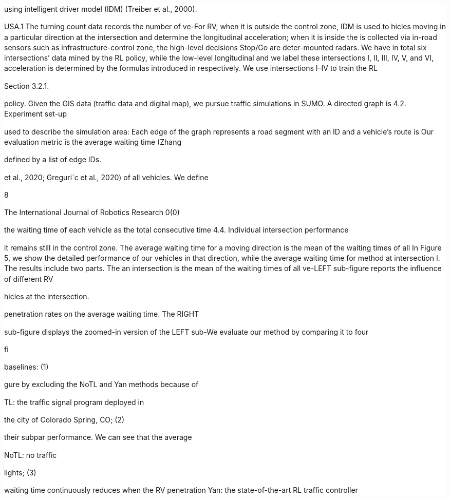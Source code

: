 using intelligent driver model \(IDM\) \(Treiber et al., 2000\). 

USA.1 The turning count data records the number of ve-For RV, when it is outside the control zone, IDM is used to hicles moving in a particular direction at the intersection and determine the longitudinal acceleration; when it is inside the is collected via in-road sensors such as infrastructure-control zone, the high-level decisions Stop/Go are deter-mounted radars. We have in total six intersections’ data mined by the RL policy, while the low-level longitudinal and we label these intersections I, II, III, IV, V, and VI, acceleration is determined by the formulas introduced in respectively. We use intersections I–IV to train the RL

Section 3.2.1. 

policy. Given the GIS data \(traffic data and digital map\), we pursue traffic simulations in SUMO. A directed graph is 4.2. Experiment set-up

used to describe the simulation area: Each edge of the graph represents a road segment with an ID and a vehicle’s route is Our evaluation metric is the average waiting time \(Zhang

defined by a list of edge IDs. 

et al., 2020; Greguri´c et al., 2020\) of all vehicles. We define

8

The International Journal of Robotics Research 0\(0\)

the waiting time of each vehicle as the total consecutive time 4.4. Individual intersection performance

it remains still in the control zone. The average waiting time for a moving direction is the mean of the waiting times of all In Figure 5, we show the detailed performance of our vehicles in that direction, while the average waiting time for method at intersection I. The results include two parts. The an intersection is the mean of the waiting times of all ve-LEFT sub-figure reports the influence of different RV

hicles at the intersection. 

penetration rates on the average waiting time. The RIGHT

sub-figure displays the zoomed-in version of the LEFT sub-We evaluate our method by comparing it to four

fi

baselines: \(1\)

gure by excluding the NoTL and Yan methods because of

TL: the traffic signal program deployed in

the city of Colorado Spring, CO; \(2\)

their subpar performance. We can see that the average

NoTL: no traffic

lights; \(3\)

waiting time continuously reduces when the RV penetration Yan: the state-of-the-art RL traffic controller
